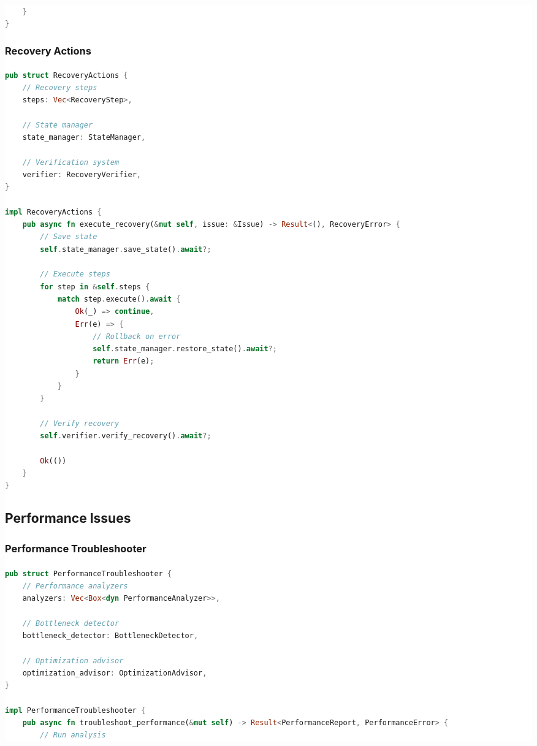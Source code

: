 ```rust
    }
}
```

### Recovery Actions

```rust
pub struct RecoveryActions {
    // Recovery steps
    steps: Vec<RecoveryStep>,
    
    // State manager
    state_manager: StateManager,
    
    // Verification system
    verifier: RecoveryVerifier,
}

impl RecoveryActions {
    pub async fn execute_recovery(&mut self, issue: &Issue) -> Result<(), RecoveryError> {
        // Save state
        self.state_manager.save_state().await?;
        
        // Execute steps
        for step in &self.steps {
            match step.execute().await {
                Ok(_) => continue,
                Err(e) => {
                    // Rollback on error
                    self.state_manager.restore_state().await?;
                    return Err(e);
                }
            }
        }
        
        // Verify recovery
        self.verifier.verify_recovery().await?;
        
        Ok(())
    }
}
```

## Performance Issues

### Performance Troubleshooter

```rust
pub struct PerformanceTroubleshooter {
    // Performance analyzers
    analyzers: Vec<Box<dyn PerformanceAnalyzer>>,
    
    // Bottleneck detector
    bottleneck_detector: BottleneckDetector,
    
    // Optimization advisor
    optimization_advisor: OptimizationAdvisor,
}

impl PerformanceTroubleshooter {
    pub async fn troubleshoot_performance(&mut self) -> Result<PerformanceReport, PerformanceError> {
        // Run analysis
```